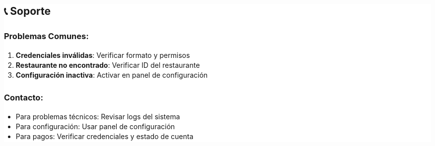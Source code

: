 ## 📞 Soporte

### Problemas Comunes:
1. **Credenciales inválidas**: Verificar formato y permisos
2. **Restaurante no encontrado**: Verificar ID del restaurante
3. **Configuración inactiva**: Activar en panel de configuración

### Contacto:
- Para problemas técnicos: Revisar logs del sistema
- Para configuración: Usar panel de configuración
- Para pagos: Verificar credenciales y estado de cuenta
